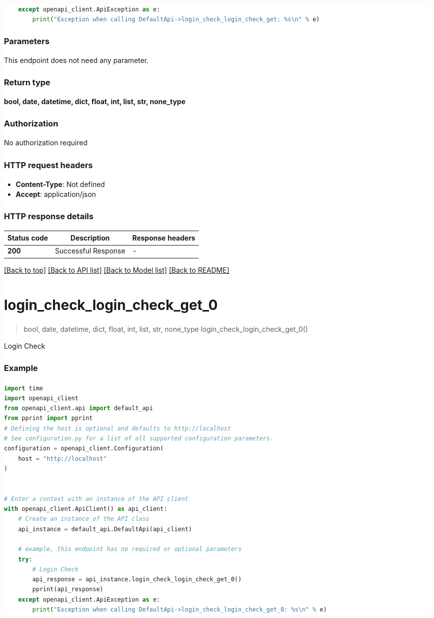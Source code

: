 ```python
    except openapi_client.ApiException as e:
        print("Exception when calling DefaultApi->login_check_login_check_get: %s\n" % e)
```


### Parameters
This endpoint does not need any parameter.

### Return type

**bool, date, datetime, dict, float, int, list, str, none_type**

### Authorization

No authorization required

### HTTP request headers

 - **Content-Type**: Not defined
 - **Accept**: application/json


### HTTP response details

| Status code | Description | Response headers |
|-------------|-------------|------------------|
**200** | Successful Response |  -  |

[[Back to top]](#) [[Back to API list]](../README.md#documentation-for-api-endpoints) [[Back to Model list]](../README.md#documentation-for-models) [[Back to README]](../README.md)

# **login_check_login_check_get_0**
> bool, date, datetime, dict, float, int, list, str, none_type login_check_login_check_get_0()

Login Check

### Example


```python
import time
import openapi_client
from openapi_client.api import default_api
from pprint import pprint
# Defining the host is optional and defaults to http://localhost
# See configuration.py for a list of all supported configuration parameters.
configuration = openapi_client.Configuration(
    host = "http://localhost"
)


# Enter a context with an instance of the API client
with openapi_client.ApiClient() as api_client:
    # Create an instance of the API class
    api_instance = default_api.DefaultApi(api_client)

    # example, this endpoint has no required or optional parameters
    try:
        # Login Check
        api_response = api_instance.login_check_login_check_get_0()
        pprint(api_response)
    except openapi_client.ApiException as e:
        print("Exception when calling DefaultApi->login_check_login_check_get_0: %s\n" % e)
```
